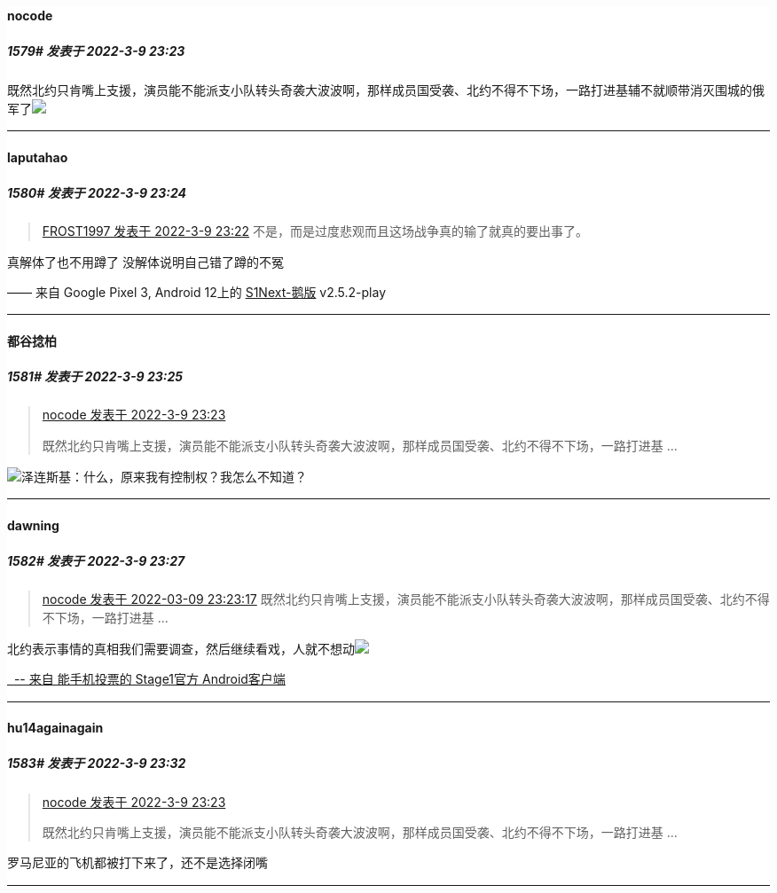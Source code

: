 ####  nocode  
##### 1579#       发表于 2022-3-9 23:23

既然北约只肯嘴上支援，演员能不能派支小队转头奇袭大波波啊，那样成员国受袭、北约不得不下场，一路打进基辅不就顺带消灭围城的俄军了<img src="https://static.saraba1st.com/image/smiley/face2017/220.png" referrerpolicy="no-referrer">

*****

####  laputahao  
##### 1580#       发表于 2022-3-9 23:24

<blockquote><a href="httphttps://bbs.saraba1st.com/2b/forum.php?mod=redirect&amp;goto=findpost&amp;pid=54984451&amp;ptid=2055646" target="_blank">FROST1997 发表于 2022-3-9 23:22</a>
不是，而是过度悲观而且这场战争真的输了就真的要出事了。</blockquote>
真解体了也不用蹲了 没解体说明自己错了蹲的不冤 

—— 来自 Google Pixel 3, Android 12上的 [S1Next-鹅版](https://github.com/ykrank/S1-Next/releases) v2.5.2-play

*****

####  都谷捻柏  
##### 1581#       发表于 2022-3-9 23:25

<blockquote><a href="httphttps://bbs.saraba1st.com/2b/forum.php?mod=redirect&amp;goto=findpost&amp;pid=54984458&amp;ptid=2055646" target="_blank">nocode 发表于 2022-3-9 23:23</a>

既然北约只肯嘴上支援，演员能不能派支小队转头奇袭大波波啊，那样成员国受袭、北约不得不下场，一路打进基 ...</blockquote>
<img src="https://static.saraba1st.com/image/smiley/face2017/067.png" referrerpolicy="no-referrer">泽连斯基：什么，原来我有控制权？我怎么不知道？



*****

####  dawning  
##### 1582#       发表于 2022-3-9 23:27

<blockquote><a href="httphttps://bbs.saraba1st.com/2b/forum.php?mod=redirect&amp;goto=findpost&amp;pid=54984458&amp;ptid=2055646" target="_blank">nocode 发表于 2022-03-09 23:23:17</a>
既然北约只肯嘴上支援，演员能不能派支小队转头奇袭大波波啊，那样成员国受袭、北约不得不下场，一路打进基 ...</blockquote>北约表示事情的真相我们需要调查，然后继续看戏，人就不想动<img src="https://static.saraba1st.com/image/smiley/face2017/037.png" referrerpolicy="no-referrer">

[  -- 来自 能手机投票的 Stage1官方 Android客户端](https://www.coolapk.com/apk/140634)

*****

####  hu14againagain  
##### 1583#       发表于 2022-3-9 23:32

<blockquote><a href="httphttps://bbs.saraba1st.com/2b/forum.php?mod=redirect&amp;goto=findpost&amp;pid=54984458&amp;ptid=2055646" target="_blank">nocode 发表于 2022-3-9 23:23</a>

既然北约只肯嘴上支援，演员能不能派支小队转头奇袭大波波啊，那样成员国受袭、北约不得不下场，一路打进基 ...</blockquote>
罗马尼亚的飞机都被打下来了，还不是选择闭嘴

*****
